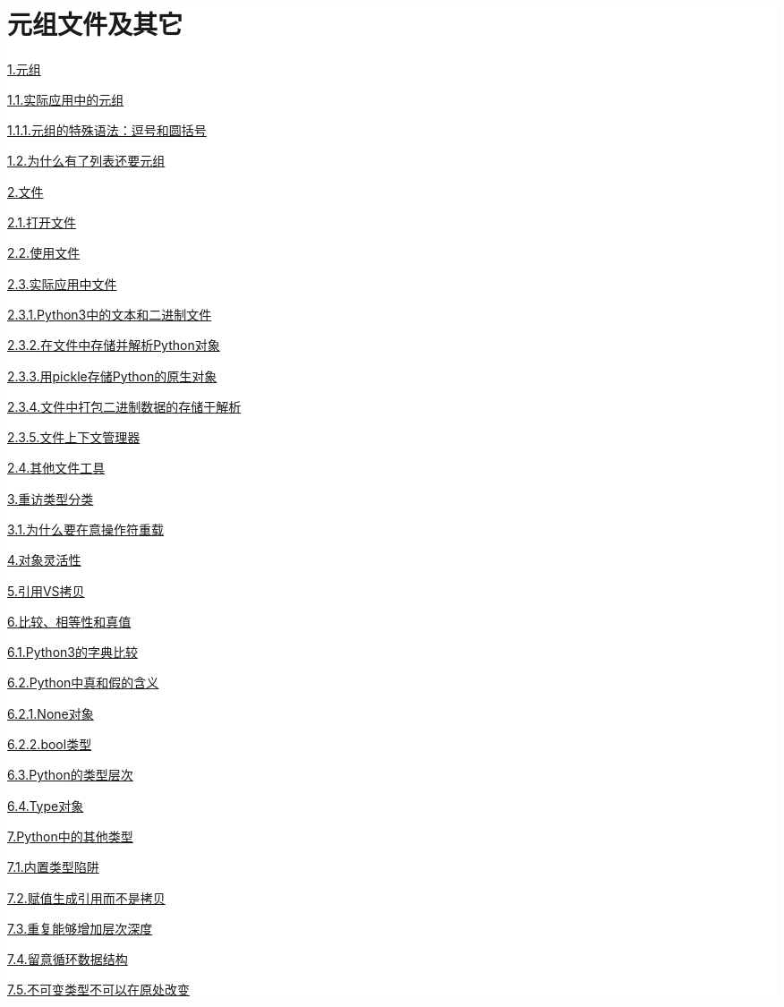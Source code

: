 # 元组文件及其它 #

[1.元组](#元组)

[1.1.实际应用中的元组](#实际应用中的元组)

[1.1.1.元组的特殊语法：逗号和圆括号](#元组的特殊语法逗号和圆括号)

[1.2.为什么有了列表还要元组](#为什么有了列表还要元组)

[2.文件](#文件)

[2.1.打开文件](#打开文件)

[2.2.使用文件](#使用文件)

[2.3.实际应用中文件](#实际应用中文件)

[2.3.1.Python3中的文本和二进制文件](#python3中的文本和二进制文件)

[2.3.2.在文件中存储并解析Python对象](#在文件中存储并解析python对象)

[2.3.3.用pickle存储Python的原生对象](#用pickle存储python的原生对象)

[2.3.4.文件中打包二进制数据的存储于解析](#文件中打包二进制数据的存储于解析)

[2.3.5.文件上下文管理器](#文件上下文管理器)

[2.4.其他文件工具](#其他文件工具)

[3.重访类型分类](#重访类型分类)

[3.1.为什么要在意操作符重载](#为什么要在意操作符重载)

[4.对象灵活性](#对象灵活性)

[5.引用VS拷贝](#引用vs拷贝)

[6.比较、相等性和真值](#比较相等性和真值)

[6.1.Python3的字典比较](#python3的字典比较)

[6.2.Python中真和假的含义](#python中真和假的含义)

[6.2.1.None对象](#none对象)

[6.2.2.bool类型](#bool类型)

[6.3.Python的类型层次](#python的类型层次)

[6.4.Type对象](#type对象)

[7.Python中的其他类型](#python中的其他类型)

[7.1.内置类型陷阱](#内置类型陷阱)

[7.2.赋值生成引用而不是拷贝](#赋值生成引用而不是拷贝)

[7.3.重复能够增加层次深度](#重复能够增加层次深度)

[7.4.留意循环数据结构](#留意循环数据结构)

[7.5.不可变类型不可以在原处改变](#不可变类型不可以在原处改变)

